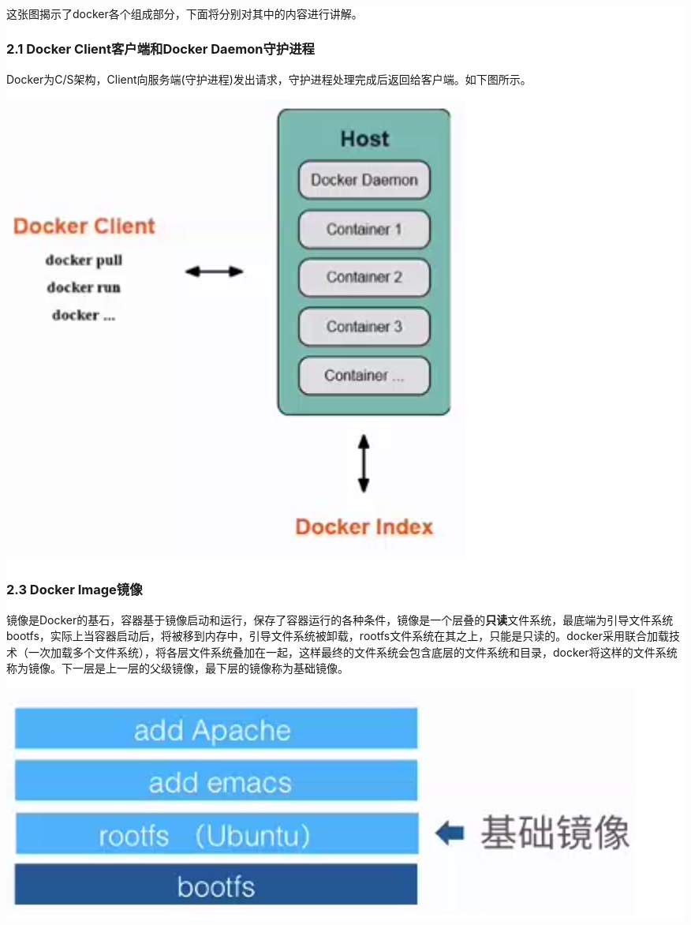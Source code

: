 这张图揭示了docker各个组成部分，下面将分别对其中的内容进行讲解。

### 2.1 Docker Client客户端和Docker Daemon守护进程

Docker为C/S架构，Client向服务端(守护进程)发出请求，守护进程处理完成后返回给客户端。如下图所示。

![1562225803167](imgs\1562225803167.png)

### 2.3 Docker Image镜像

镜像是Docker的基石，容器基于镜像启动和运行，保存了容器运行的各种条件，镜像是一个层叠的**只读**文件系统，最底端为引导文件系统bootfs，实际上当容器启动后，将被移到内存中，引导文件系统被卸载，rootfs文件系统在其之上，只能是只读的。docker采用联合加载技术（一次加载多个文件系统），将各层文件系统叠加在一起，这样最终的文件系统会包含底层的文件系统和目录，docker将这样的文件系统称为镜像。下一层是上一层的父级镜像，最下层的镜像称为基础镜像。

![1562226258670](imgs\1562226258670.png)
